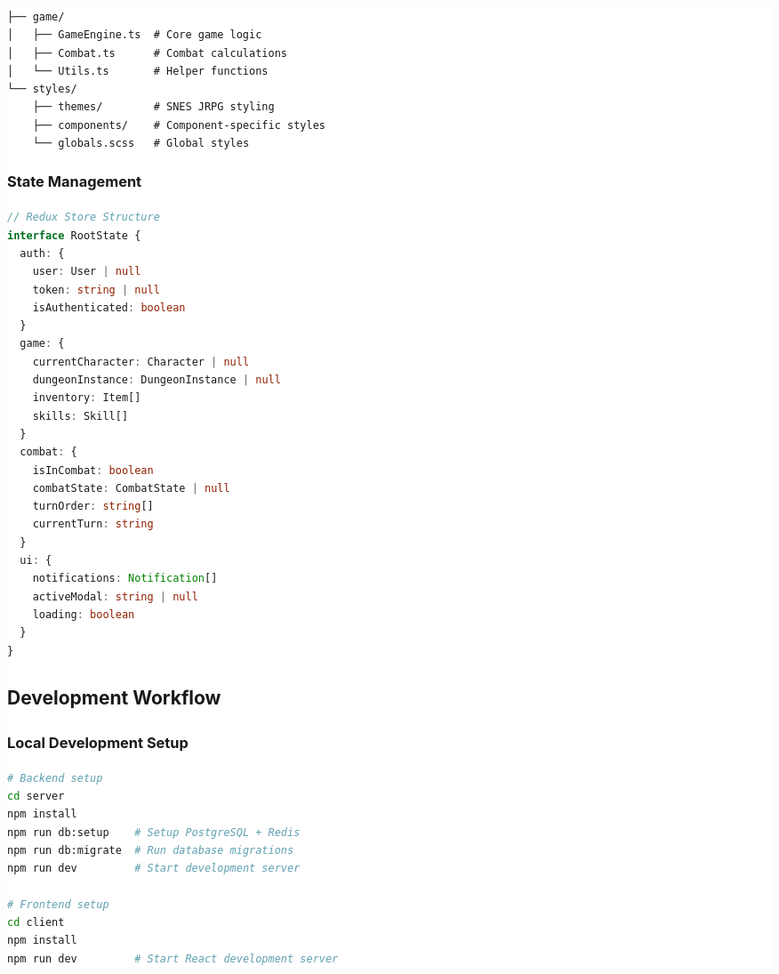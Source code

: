 ```
├── game/
│   ├── GameEngine.ts  # Core game logic
│   ├── Combat.ts      # Combat calculations
│   └── Utils.ts       # Helper functions
└── styles/
    ├── themes/        # SNES JRPG styling
    ├── components/    # Component-specific styles
    └── globals.scss   # Global styles
```

### State Management
```typescript
// Redux Store Structure
interface RootState {
  auth: {
    user: User | null
    token: string | null
    isAuthenticated: boolean
  }
  game: {
    currentCharacter: Character | null
    dungeonInstance: DungeonInstance | null
    inventory: Item[]
    skills: Skill[]
  }
  combat: {
    isInCombat: boolean
    combatState: CombatState | null
    turnOrder: string[]
    currentTurn: string
  }
  ui: {
    notifications: Notification[]
    activeModal: string | null
    loading: boolean
  }
}
```

## Development Workflow

### Local Development Setup
```bash
# Backend setup
cd server
npm install
npm run db:setup    # Setup PostgreSQL + Redis
npm run db:migrate  # Run database migrations
npm run dev         # Start development server

# Frontend setup
cd client
npm install
npm run dev         # Start React development server
```
